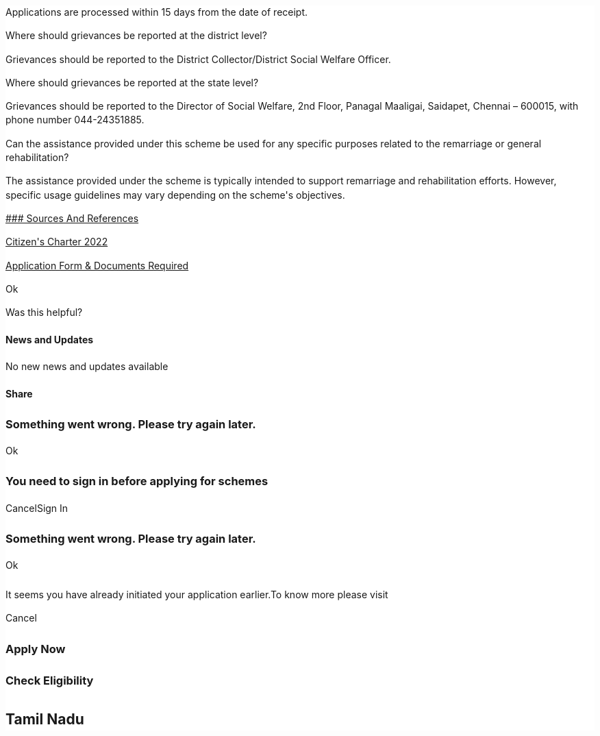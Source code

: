 Applications are processed within 15 days from the date of receipt.

Where should grievances be reported at the district level?

Grievances should be reported to the District Collector/District Social Welfare Officer.

Where should grievances be reported at the state level?

Grievances should be reported to the Director of Social Welfare, 2nd Floor, Panagal Maaligai, Saidapet, Chennai – 600015, with phone number 044-24351885.

Can the assistance provided under this scheme be used for any specific purposes related to the remarriage or general rehabilitation?

The assistance provided under the scheme is typically intended to support remarriage and rehabilitation efforts. However, specific usage guidelines may vary depending on the scheme's objectives.

[### Sources And References](https://www.myscheme.gov.in/schemes/ddanwrasii#sources)

[Citizen's Charter 2022](https://cms.tn.gov.in/sites/default/files/documents/swwe_e_cc_2022_23.pdf)

[Application Form & Documents Required](https://cms.tn.gov.in/sites/default/files/forms/social_welfare_form10.pdf)

Ok

Was this helpful?

#### News and Updates

No new news and updates available

#### Share

### Something went wrong. Please try again later.

Ok

### 

### You need to sign in before applying for schemes

CancelSign In

### Something went wrong. Please try again later.

Ok

### 

It seems you have already initiated your application earlier.To know more please visit

Cancel

### Apply Now

### Check Eligibility

Tamil Nadu
----------
